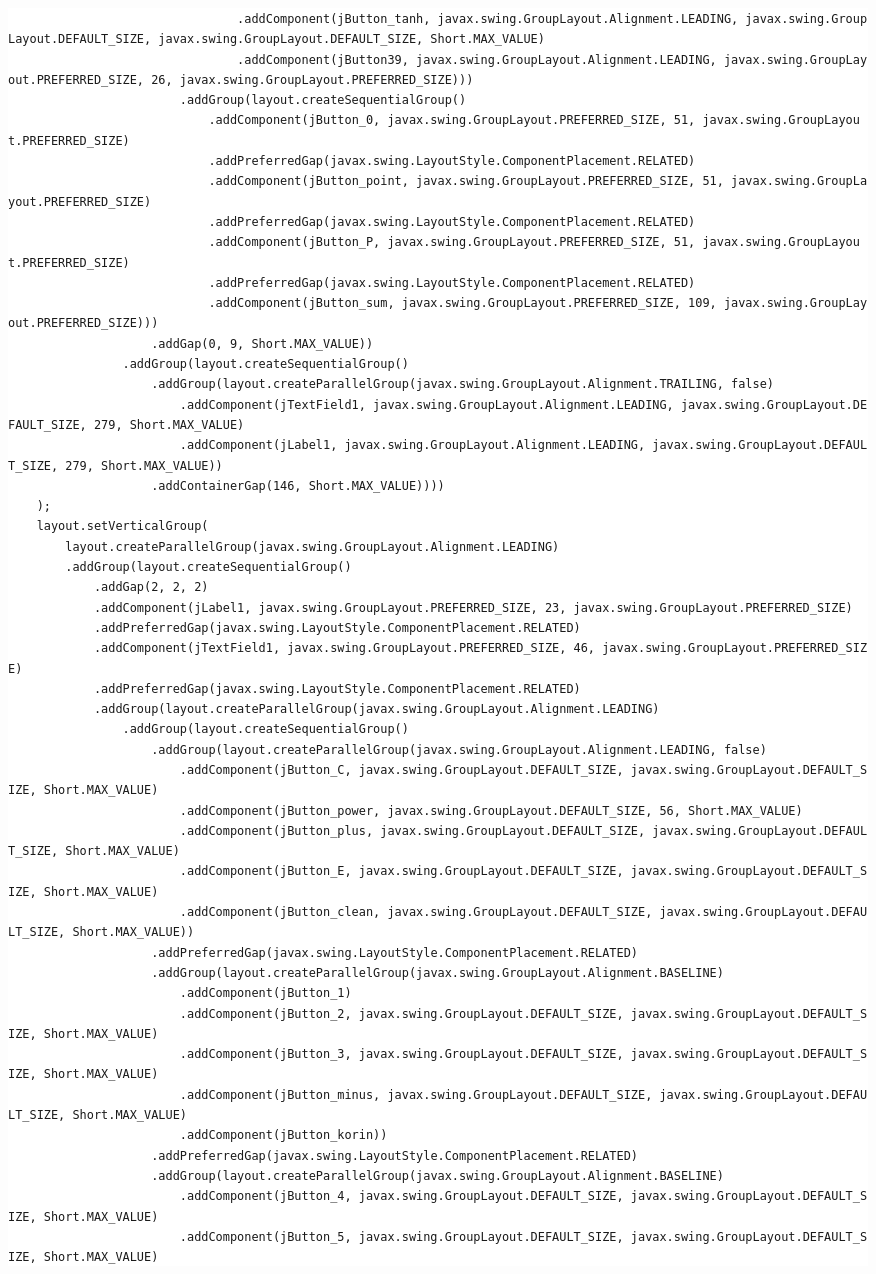                                     .addComponent(jButton_tanh, javax.swing.GroupLayout.Alignment.LEADING, javax.swing.GroupLayout.DEFAULT_SIZE, javax.swing.GroupLayout.DEFAULT_SIZE, Short.MAX_VALUE)
                                    .addComponent(jButton39, javax.swing.GroupLayout.Alignment.LEADING, javax.swing.GroupLayout.PREFERRED_SIZE, 26, javax.swing.GroupLayout.PREFERRED_SIZE)))
                            .addGroup(layout.createSequentialGroup()
                                .addComponent(jButton_0, javax.swing.GroupLayout.PREFERRED_SIZE, 51, javax.swing.GroupLayout.PREFERRED_SIZE)
                                .addPreferredGap(javax.swing.LayoutStyle.ComponentPlacement.RELATED)
                                .addComponent(jButton_point, javax.swing.GroupLayout.PREFERRED_SIZE, 51, javax.swing.GroupLayout.PREFERRED_SIZE)
                                .addPreferredGap(javax.swing.LayoutStyle.ComponentPlacement.RELATED)
                                .addComponent(jButton_P, javax.swing.GroupLayout.PREFERRED_SIZE, 51, javax.swing.GroupLayout.PREFERRED_SIZE)
                                .addPreferredGap(javax.swing.LayoutStyle.ComponentPlacement.RELATED)
                                .addComponent(jButton_sum, javax.swing.GroupLayout.PREFERRED_SIZE, 109, javax.swing.GroupLayout.PREFERRED_SIZE)))
                        .addGap(0, 9, Short.MAX_VALUE))
                    .addGroup(layout.createSequentialGroup()
                        .addGroup(layout.createParallelGroup(javax.swing.GroupLayout.Alignment.TRAILING, false)
                            .addComponent(jTextField1, javax.swing.GroupLayout.Alignment.LEADING, javax.swing.GroupLayout.DEFAULT_SIZE, 279, Short.MAX_VALUE)
                            .addComponent(jLabel1, javax.swing.GroupLayout.Alignment.LEADING, javax.swing.GroupLayout.DEFAULT_SIZE, 279, Short.MAX_VALUE))
                        .addContainerGap(146, Short.MAX_VALUE))))
        );
        layout.setVerticalGroup(
            layout.createParallelGroup(javax.swing.GroupLayout.Alignment.LEADING)
            .addGroup(layout.createSequentialGroup()
                .addGap(2, 2, 2)
                .addComponent(jLabel1, javax.swing.GroupLayout.PREFERRED_SIZE, 23, javax.swing.GroupLayout.PREFERRED_SIZE)
                .addPreferredGap(javax.swing.LayoutStyle.ComponentPlacement.RELATED)
                .addComponent(jTextField1, javax.swing.GroupLayout.PREFERRED_SIZE, 46, javax.swing.GroupLayout.PREFERRED_SIZE)
                .addPreferredGap(javax.swing.LayoutStyle.ComponentPlacement.RELATED)
                .addGroup(layout.createParallelGroup(javax.swing.GroupLayout.Alignment.LEADING)
                    .addGroup(layout.createSequentialGroup()
                        .addGroup(layout.createParallelGroup(javax.swing.GroupLayout.Alignment.LEADING, false)
                            .addComponent(jButton_C, javax.swing.GroupLayout.DEFAULT_SIZE, javax.swing.GroupLayout.DEFAULT_SIZE, Short.MAX_VALUE)
                            .addComponent(jButton_power, javax.swing.GroupLayout.DEFAULT_SIZE, 56, Short.MAX_VALUE)
                            .addComponent(jButton_plus, javax.swing.GroupLayout.DEFAULT_SIZE, javax.swing.GroupLayout.DEFAULT_SIZE, Short.MAX_VALUE)
                            .addComponent(jButton_E, javax.swing.GroupLayout.DEFAULT_SIZE, javax.swing.GroupLayout.DEFAULT_SIZE, Short.MAX_VALUE)
                            .addComponent(jButton_clean, javax.swing.GroupLayout.DEFAULT_SIZE, javax.swing.GroupLayout.DEFAULT_SIZE, Short.MAX_VALUE))
                        .addPreferredGap(javax.swing.LayoutStyle.ComponentPlacement.RELATED)
                        .addGroup(layout.createParallelGroup(javax.swing.GroupLayout.Alignment.BASELINE)
                            .addComponent(jButton_1)
                            .addComponent(jButton_2, javax.swing.GroupLayout.DEFAULT_SIZE, javax.swing.GroupLayout.DEFAULT_SIZE, Short.MAX_VALUE)
                            .addComponent(jButton_3, javax.swing.GroupLayout.DEFAULT_SIZE, javax.swing.GroupLayout.DEFAULT_SIZE, Short.MAX_VALUE)
                            .addComponent(jButton_minus, javax.swing.GroupLayout.DEFAULT_SIZE, javax.swing.GroupLayout.DEFAULT_SIZE, Short.MAX_VALUE)
                            .addComponent(jButton_korin))
                        .addPreferredGap(javax.swing.LayoutStyle.ComponentPlacement.RELATED)
                        .addGroup(layout.createParallelGroup(javax.swing.GroupLayout.Alignment.BASELINE)
                            .addComponent(jButton_4, javax.swing.GroupLayout.DEFAULT_SIZE, javax.swing.GroupLayout.DEFAULT_SIZE, Short.MAX_VALUE)
                            .addComponent(jButton_5, javax.swing.GroupLayout.DEFAULT_SIZE, javax.swing.GroupLayout.DEFAULT_SIZE, Short.MAX_VALUE)
